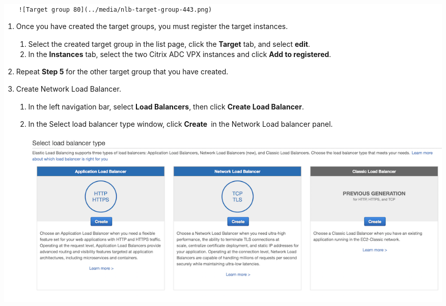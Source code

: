         ![Target group 80](../media/nlb-target-group-443.png)

1.  Once you have created the target groups, you must register the target instances.
    1.  Select the created target group in the list page, click the **Target** tab, and select **edit**.
    2.  In the **Instances** tab, select the two Citrix ADC VPX instances and click **Add to registered**.

1.  Repeat **Step 5** for the other target group that you have created.

1.  Create Network Load Balancer.

    1.  In the left navigation bar, select **Load Balancers**, then click **Create Load Balancer**.
    2.  In the Select load balancer type window, click **Create** in the Network Load balancer panel.

        ![Create Network load balancer](../media/create-network-lb.png)
